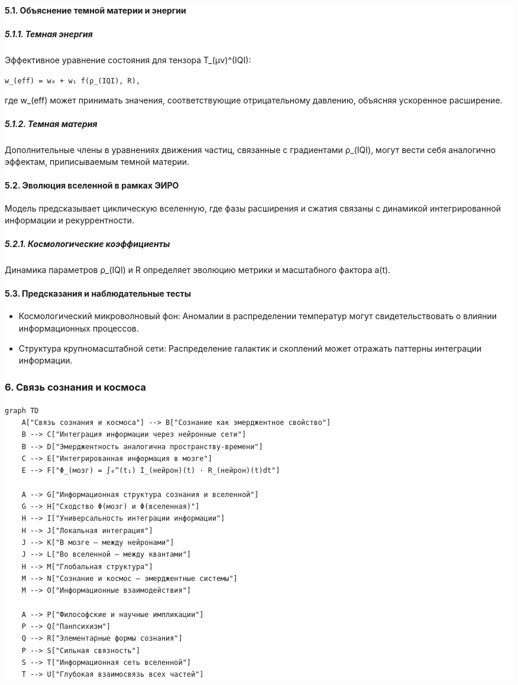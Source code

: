 #### 5.1. Объяснение темной материи и энергии

##### 5.1.1. Темная энергия

Эффективное уравнение состояния для тензора T_(μν)^(IQI):

`w_(eff) = w₀ + w₁ f(ρ_(IQI), R),`


где w_(eff) может принимать значения, соответствующие отрицательному давлению, объясняя ускоренное расширение.

##### 5.1.2. Темная материя

Дополнительные члены в уравнениях движения частиц, связанные с градиентами ρ_(IQI), могут вести себя аналогично эффектам, приписываемым темной материи.

#### 5.2. Эволюция вселенной в рамках ЭИРО

Модель предсказывает циклическую вселенную, где фазы расширения и сжатия связаны с динамикой интегрированной информации и рекуррентности.

##### 5.2.1. Космологические коэффициенты

Динамика параметров ρ_(IQI) и R определяет эволюцию метрики и масштабного фактора a(t).

#### 5.3. Предсказания и наблюдательные тесты

- Космологический микроволновый фон: Аномалии в распределении температур могут свидетельствовать о влиянии информационных процессов.

- Структура крупномасштабной сети: Распределение галактик и скоплений может отражать паттерны интеграции информации.

### 6. Связь сознания и космоса

```mermaid
graph TD
    A["Связь сознания и космоса"] --> B["Сознание как эмерджентное свойство"]
    B --> C["Интеграция информации через нейронные сети"]
    B --> D["Эмерджентность аналогична пространству-времени"]
    C --> E["Интегрированная информация в мозге"]
    E --> F["Φ_(мозг) = ∫₀^(t₁) I_(нейрон)(t) ⋅ R_(нейрон)(t)dt"]
    
    A --> G["Информационная структура сознания и вселенной"]
    G --> H["Сходство Φ(мозг) и Φ(вселенная)"]
    H --> I["Универсальность интеграции информации"]
    H --> J["Локальная интеграция"]
    J --> K["В мозге — между нейронами"]
    J --> L["Во вселенной — между квантами"]
    H --> M["Глобальная структура"]
    M --> N["Сознание и космос — эмерджентные системы"]
    M --> O["Информационные взаимодействия"]
    
    A --> P["Философские и научные импликации"]
    P --> Q["Панпсихизм"]
    Q --> R["Элементарные формы сознания"]
    P --> S["Сильная связность"]
    S --> T["Информационная сеть вселенной"]
    T --> U["Глубокая взаимосвязь всех частей"]
```
